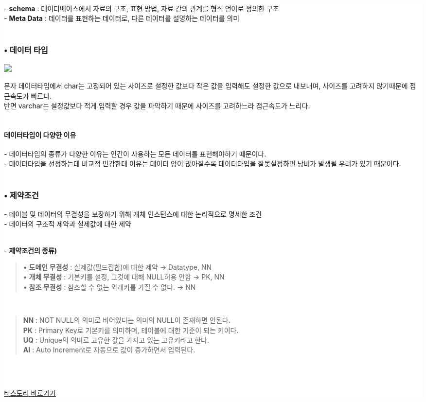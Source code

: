 \- <b>schema</b> : 데이터베이스에서 자료의 구조, 표현 방법, 자료 간의 관계를 형식 언어로 정의한 구조<br>
\- <b>Meta Data</b> : 데이터를 표현하는 데이터로, 다른 데이터를 설명하는 데이터를 의미<br><br>

### • 데이터 타입

<img src="https://img1.daumcdn.net/thumb/R1280x0/?scode=mtistory2&fname=https%3A%2F%2Fk.kakaocdn.net%2Fdn%2FNUyon%2FbtrQktE7aWB%2FKRzesXHdZabluzsHtAtRnk%2Fimg.png" width="100%"/>

문자 데이터타입에서 char는 고정되어 있는 사이즈로 설정한 값보다 작은 값을 입력해도 설정한 값으로 내보내며, 사이즈를 고려하지 않기때문에 접근속도가 빠르다.<br>
반면 varchar는 설정값보다 적게 입력할 경우 값을 파악하기 때문에 사이즈를 고려하느라 접근속도가 느리다.<br><br>

#### <b>데이터타입이 다양한 이유</b>

\- 데이터타입의 종류가 다양한 이유는 인간이 사용하는 모든 데이터를 표현해야하기 때문이다.<br>
\- 데이터타입을 선정하는데 비교적 민감한데 이유는 데이터 양이 많아질수록 데이터타입을 잘못설정하면 낭비가 발생될 우려가 있기 때문이다.<br><br>

### • 제약조건

\- 테이블 및 데이터의 무결성을 보장하기 위해 개체 인스턴스에 대한 논리적으로 명세한 조건<br>
\- 데이터의 구조적 제약과 실제값에 대한 제약<br><br>

\- <b>제약조건의 종류)</b><br>

> • <b>도메인 무결성</b> : 실제값(필드집합)에 대한 제약 → Datatype, NN<br>
> • <b>개체 무결성</b> : 기본키를 설정, 그것에 대해 NULL허용 안함 → PK, NN<br>
> • <b>참조 무결성</b> : 참조할 수 없는 외래키를 가질 수 없다. → NN

<br>

> <b>NN</b> : NOT NULL의 의미로 비어있다는 의미의 NULL이 존재하면 안된다.<br>
> <b>PK</b> : Primary Key로 기본키를 의미하며, 테이블에 대한 기준이 되는 키이다.<br>
> <b>UQ</b> : Unique의 의미로 고유한 값을 가지고 있는 고유키라고 한다.<br>
> <b>AI</b> : Auto Increment로 자동으로 값이 증가하면서 입력된다.

<br><br>

[티스토리 바로가기](https://onelight-stay.tistory.com/638)
